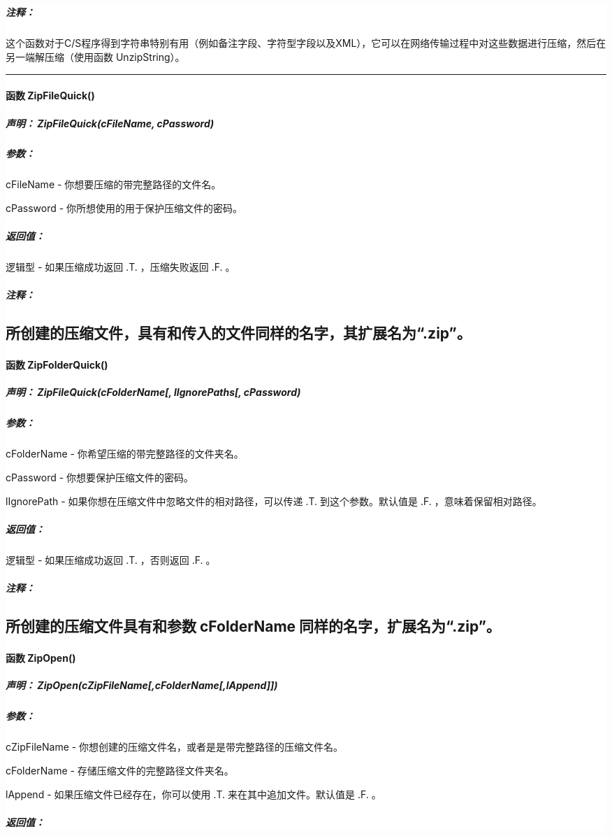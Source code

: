 ##### 注释：
这个函数对于C/S程序得到字符串特别有用（例如备注字段、字符型字段以及XML），它可以在网络传输过程中对这些数据进行压缩，然后在另一端解压缩（使用函数 UnzipString）。
****
#### 函数 ZipFileQuick()

##### 声明： ZipFileQuick(cFileName, cPassword)

##### 参数：

cFileName - 你想要压缩的带完整路径的文件名。

cPassword - 你所想使用的用于保护压缩文件的密码。

##### 返回值：

逻辑型 - 如果压缩成功返回 .T. ，压缩失败返回 .F. 。

##### 注释：

所创建的压缩文件，具有和传入的文件同样的名字，其扩展名为“.zip”。
---
#### 函数 ZipFolderQuick()

##### 声明： ZipFileQuick(cFolderName[, lIgnorePaths[, cPassword)

##### 参数：

cFolderName - 你希望压缩的带完整路径的文件夹名。

cPassword - 你想要保护压缩文件的密码。

lIgnorePath - 如果你想在压缩文件中忽略文件的相对路径，可以传递 .T. 到这个参数。默认值是 .F. ，意味着保留相对路径。

##### 返回值：

逻辑型 - 如果压缩成功返回 .T. ，否则返回 .F. 。

##### 注释：

所创建的压缩文件具有和参数 cFolderName 同样的名字，扩展名为“.zip”。
---
#### 函数 ZipOpen()

##### 声明： ZipOpen(cZipFileName[,cFolderName[,lAppend]])

##### 参数：

cZipFileName - 你想创建的压缩文件名，或者是是带完整路径的压缩文件名。

cFolderName - 存储压缩文件的完整路径文件夹名。

lAppend - 如果压缩文件已经存在，你可以使用 .T. 来在其中追加文件。默认值是 .F. 。

##### 返回值：
